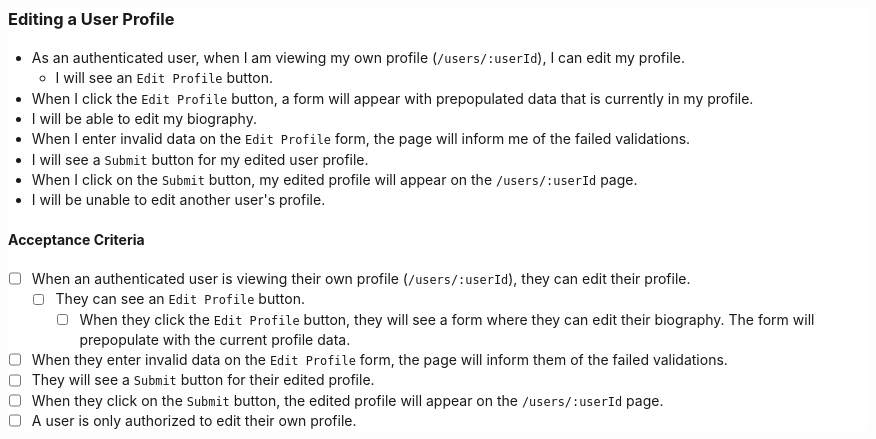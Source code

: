### Editing a User Profile
* As an authenticated user, when I am viewing my own profile (`/users/:userId`), I can edit my profile.
    * I will see an `Edit Profile` button.
* When I click the `Edit Profile` button, a form will appear with prepopulated data that is currently in my profile.
* I will be able to edit my biography.
* When I enter invalid data on the `Edit Profile` form, the page will inform me of the failed validations.
* I will see a `Submit` button for my edited user profile.
* When I click on the `Submit` button, my edited profile will appear on the `/users/:userId` page.
* I will be unable to edit another user's profile.

#### Acceptance Criteria
- [ ] When an authenticated user is viewing their own profile (`/users/:userId`), they can edit their profile.
    - [ ] They can see an `Edit Profile` button.
        - [ ] When they click the `Edit Profile` button, they will see a form where they can edit their biography. The form will prepopulate with the current profile data.
- [ ] When they enter invalid data on the `Edit Profile` form, the page will inform them of the failed validations.
- [ ] They will see a `Submit` button for their edited profile.
- [ ] When they click on the `Submit` button, the edited profile will appear on the `/users/:userId` page.
- [ ] A user is only authorized to edit their own profile.
